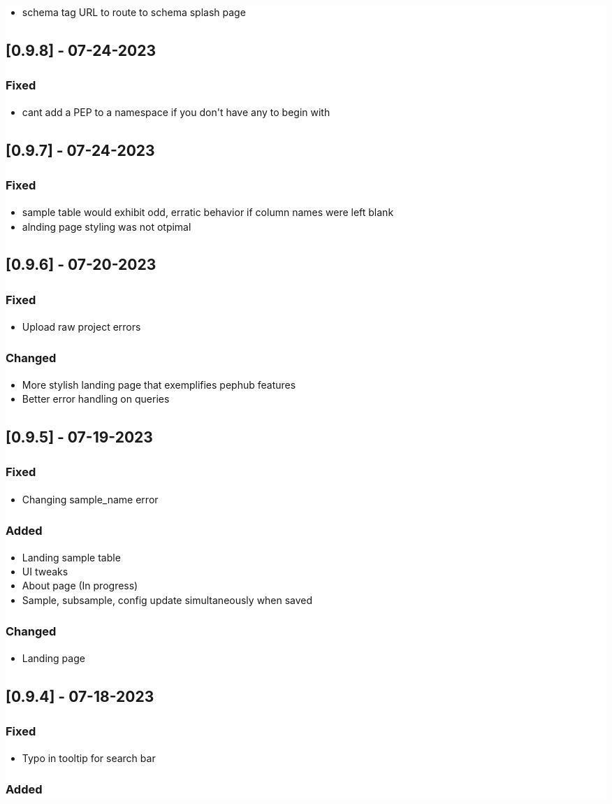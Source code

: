- schema tag URL to route to schema splash page

## [0.9.8] - 07-24-2023

### Fixed

- cant add a PEP to a namespace if you don't have any to begin with

## [0.9.7] - 07-24-2023

### Fixed

- sample table would exhibit odd, erratic behavior if column names were left blank
- alnding page styling was not otpimal

## [0.9.6] - 07-20-2023

### Fixed

- Upload raw project errors

### Changed

- More stylish landing page that exemplifies pephub features
- Better error handling on queries

## [0.9.5] - 07-19-2023

### Fixed

- Changing sample_name error

### Added

- Landing sample table
- UI tweaks
- About page (In progress)
- Sample, subsample, config update simultaneously when saved

### Changed

- Landing page

## [0.9.4] - 07-18-2023

### Fixed

- Typo in tooltip for search bar

### Added
